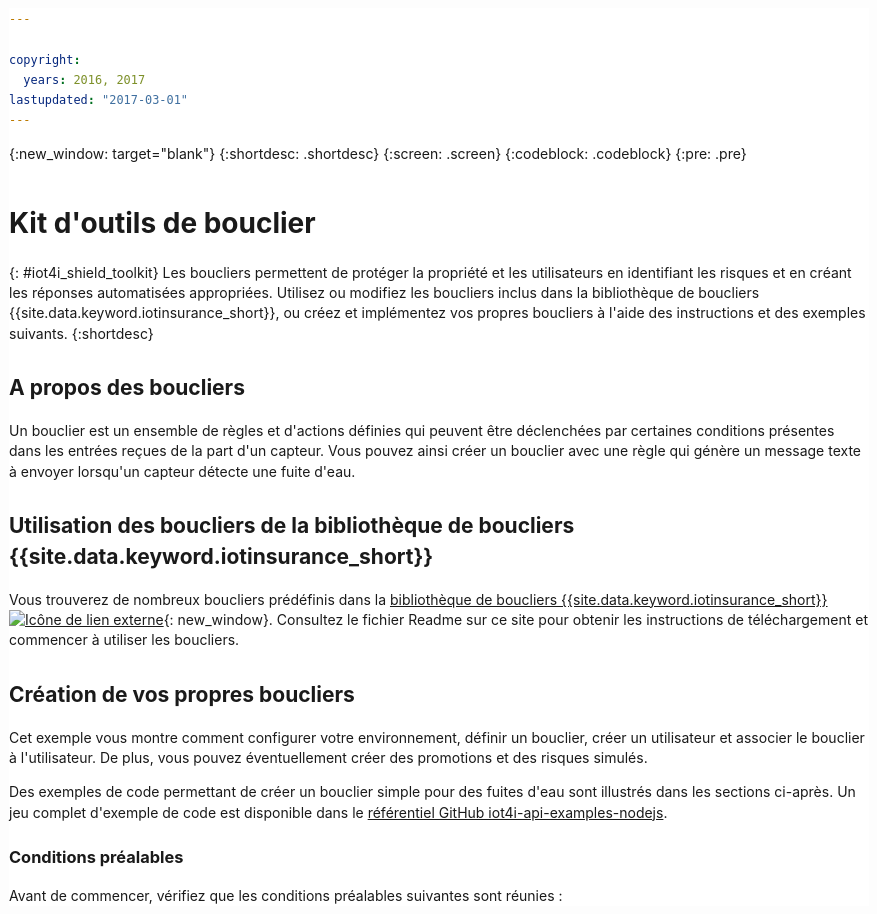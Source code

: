 ```yaml
---

copyright:
  years: 2016, 2017
lastupdated: "2017-03-01"
---
```



{:new_window: target="blank"}
{:shortdesc: .shortdesc}
{:screen: .screen}
{:codeblock: .codeblock}
{:pre: .pre}


# Kit d'outils de bouclier
{: #iot4i_shield_toolkit}
Les boucliers permettent de protéger la propriété et les utilisateurs en identifiant les risques et en créant les réponses automatisées appropriées. Utilisez
ou modifiez les boucliers inclus dans la bibliothèque de boucliers
{{site.data.keyword.iotinsurance_short}}, ou créez et implémentez vos propres
boucliers à l'aide des instructions et des exemples suivants.
{:shortdesc}

## A propos des boucliers
Un bouclier est un ensemble de règles et d'actions définies qui peuvent être déclenchées par certaines conditions présentes dans les entrées reçues de la part d'un capteur. Vous pouvez ainsi créer un bouclier avec une règle qui génère un message texte à envoyer lorsqu'un capteur détecte une fuite d'eau. 

## Utilisation des boucliers de la bibliothèque de boucliers {{site.data.keyword.iotinsurance_short}}

Vous trouverez de nombreux boucliers prédéfinis dans la [bibliothèque de boucliers {{site.data.keyword.iotinsurance_short}} ![Icône de lien externe](../../icons/launch-glyph.svg)](https://github.com/ibm-watson-iot/ioti-shields){: new_window}. Consultez le fichier Readme sur ce site pour obtenir les instructions de téléchargement et commencer à utiliser les boucliers.

## Création de vos propres boucliers
Cet exemple vous montre comment configurer votre environnement, définir un bouclier, créer un utilisateur et associer le bouclier à l'utilisateur.  De plus, vous pouvez éventuellement créer des promotions et des risques simulés.  

Des exemples de code permettant de créer un bouclier simple pour des fuites d'eau sont illustrés dans les sections ci-après. Un jeu complet d'exemple de code est disponible dans le [référentiel GitHub iot4i-api-examples-nodejs](https://github.com/IBM-Bluemix/iot4i-api-examples-nodejs/).

### Conditions préalables
Avant de commencer, vérifiez que les conditions préalables suivantes sont réunies :
